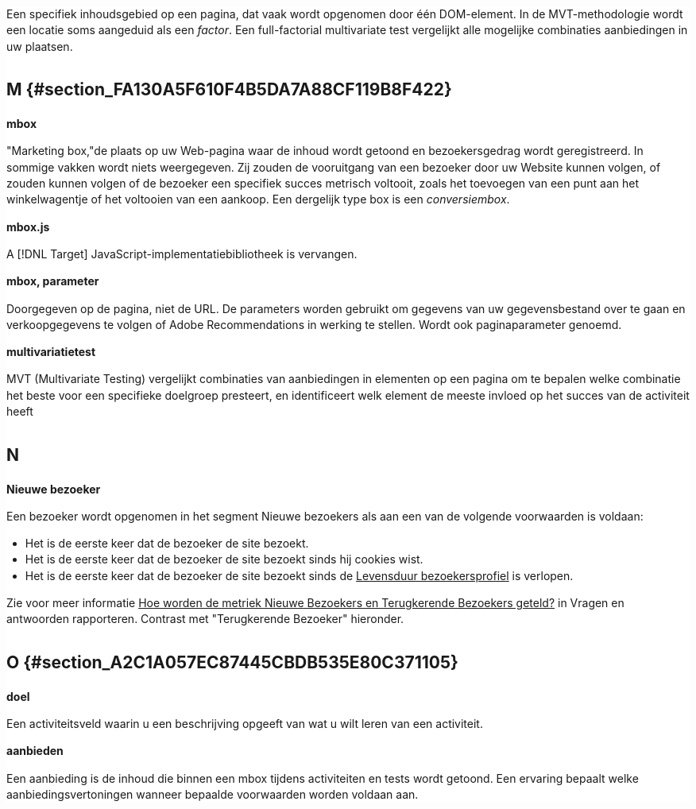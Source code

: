 Een specifiek inhoudsgebied op een pagina, dat vaak wordt opgenomen door één DOM-element. In de MVT-methodologie wordt een locatie soms aangeduid als een *factor*. Een full-factorial multivariate test vergelijkt alle mogelijke combinaties aanbiedingen in uw plaatsen.

## M {#section_FA130A5F610F4B5DA7A88CF119B8F422}

**mbox**

&quot;Marketing box,&quot;de plaats op uw Web-pagina waar de inhoud wordt getoond en bezoekersgedrag wordt geregistreerd. In sommige vakken wordt niets weergegeven. Zij zouden de vooruitgang van een bezoeker door uw Website kunnen volgen, of zouden kunnen volgen of de bezoeker een specifiek succes metrisch voltooit, zoals het toevoegen van een punt aan het winkelwagentje of het voltooien van een aankoop. Een dergelijk type box is een *conversiembox*.

**mbox.js**

A [!DNL Target] JavaScript-implementatiebibliotheek is vervangen.

**mbox, parameter**

Doorgegeven op de pagina, niet de URL. De parameters worden gebruikt om gegevens van uw gegevensbestand over te gaan en verkoopgegevens te volgen of Adobe Recommendations in werking te stellen. Wordt ook paginaparameter genoemd.

**multivariatietest**

MVT (Multivariate Testing) vergelijkt combinaties van aanbiedingen in elementen op een pagina om te bepalen welke combinatie het beste voor een specifieke doelgroep presteert, en identificeert welk element de meeste invloed op het succes van de activiteit heeft

## N

**Nieuwe bezoeker**

Een bezoeker wordt opgenomen in het segment Nieuwe bezoekers als aan een van de volgende voorwaarden is voldaan:

* Het is de eerste keer dat de bezoeker de site bezoekt.
* Het is de eerste keer dat de bezoeker de site bezoekt sinds hij cookies wist.
* Het is de eerste keer dat de bezoeker de site bezoekt sinds de [Levensduur bezoekersprofiel](/help/c-target/c-visitor-profile/visitor-profile-lifetime.md) is verlopen.

Zie voor meer informatie [Hoe worden de metriek Nieuwe Bezoekers en Terugkerende Bezoekers geteld?](/help/c-reports/reporting-frequently-asked-questions.md#methodology) in Vragen en antwoorden rapporteren. Contrast met &quot;Terugkerende Bezoeker&quot; hieronder.

## O {#section_A2C1A057EC87445CBDB535E80C371105}

**doel**

Een activiteitsveld waarin u een beschrijving opgeeft van wat u wilt leren van een activiteit.

**aanbieden**

Een aanbieding is de inhoud die binnen een mbox tijdens activiteiten en tests wordt getoond. Een ervaring bepaalt welke aanbiedingsvertoningen wanneer bepaalde voorwaarden worden voldaan aan.
